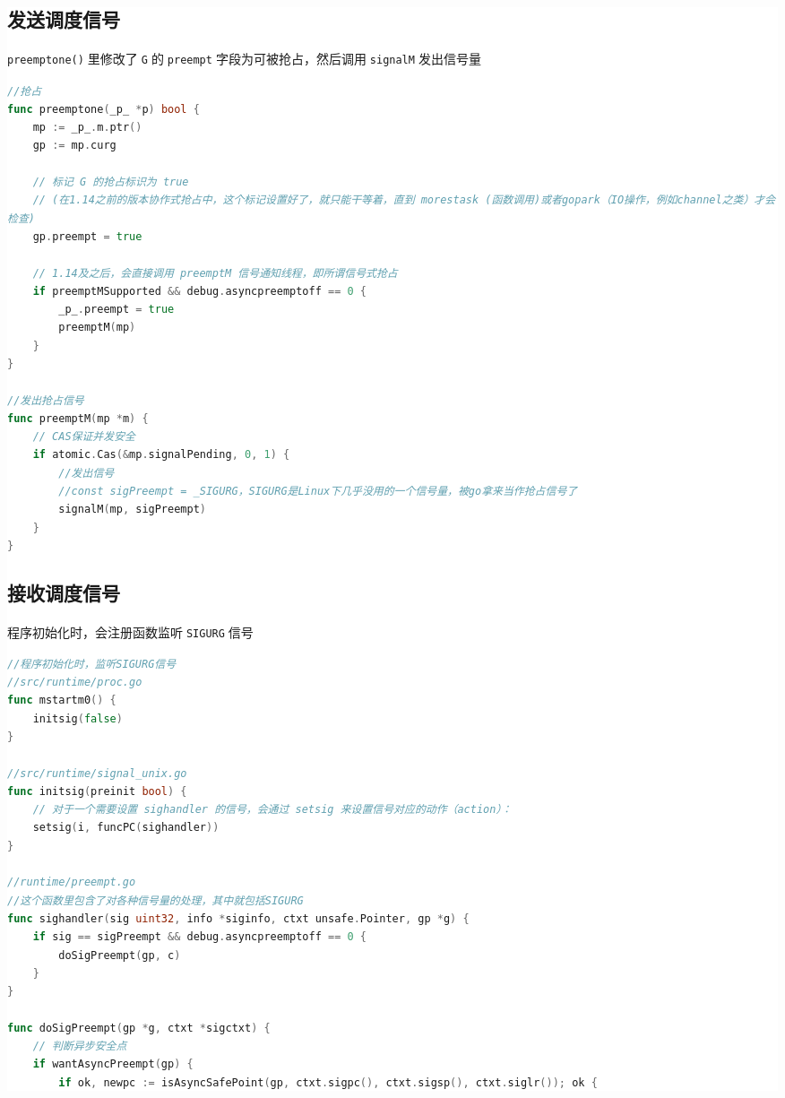 

## 发送调度信号

`preemptone()` 里修改了 `G` 的 `preempt` 字段为可被抢占，然后调用 `signalM` 发出信号量

```go
//抢占
func preemptone(_p_ *p) bool {
    mp := _p_.m.ptr()
    gp := mp.curg
    
    // 标记 G 的抢占标识为 true
    // (在1.14之前的版本协作式抢占中，这个标记设置好了，就只能干等着，直到 morestask (函数调用)或者gopark（IO操作，例如channel之类）才会检查)
    gp.preempt = true

    // 1.14及之后，会直接调用 preemptM 信号通知线程，即所谓信号式抢占
    if preemptMSupported && debug.asyncpreemptoff == 0 {
        _p_.preempt = true
        preemptM(mp)
    }
}

//发出抢占信号
func preemptM(mp *m) {
    // CAS保证并发安全
    if atomic.Cas(&mp.signalPending, 0, 1) {
        //发出信号
        //const sigPreempt = _SIGURG，SIGURG是Linux下几乎没用的一个信号量，被go拿来当作抢占信号了
        signalM(mp, sigPreempt)
    }
}

```



## 接收调度信号

程序初始化时，会注册函数监听 `SIGURG` 信号

```go
//程序初始化时，监听SIGURG信号
//src/runtime/proc.go
func mstartm0() {
    initsig(false)
}

//src/runtime/signal_unix.go
func initsig(preinit bool) {
    // 对于一个需要设置 sighandler 的信号，会通过 setsig 来设置信号对应的动作（action）：
    setsig(i, funcPC(sighandler))
}

//runtime/preempt.go
//这个函数里包含了对各种信号量的处理，其中就包括SIGURG
func sighandler(sig uint32, info *siginfo, ctxt unsafe.Pointer, gp *g) {
    if sig == sigPreempt && debug.asyncpreemptoff == 0 {
        doSigPreempt(gp, c)
    }
}

func doSigPreempt(gp *g, ctxt *sigctxt) {
    // 判断异步安全点
    if wantAsyncPreempt(gp) {
        if ok, newpc := isAsyncSafePoint(gp, ctxt.sigpc(), ctxt.sigsp(), ctxt.siglr()); ok {
```